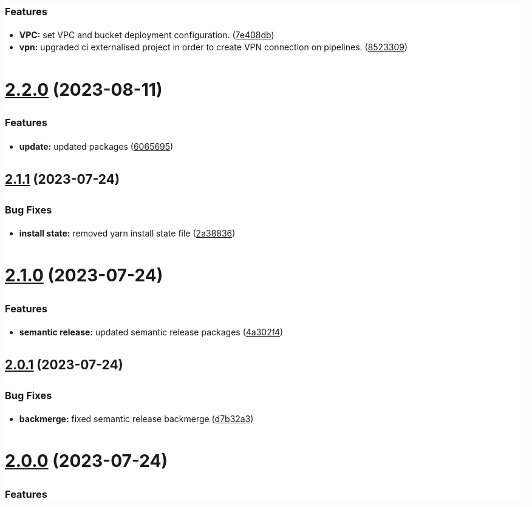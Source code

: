 
### Features

* **VPC:** set VPC and bucket deployment configuration. ([7e408db](https://gitlab.com/EolasMedical/templates/rest-api-template/commit/7e408dbfaf3be6703761fe64845d0ac41e29b67e))
* **vpn:** upgraded ci externalised project in order to create VPN connection on pipelines. ([8523309](https://gitlab.com/EolasMedical/templates/rest-api-template/commit/8523309544a8fa8b275be2d3e0adfc441afbdcfb))

# [2.2.0](https://gitlab.com/EolasMedical/templates/rest-api-template/compare/v2.1.1...v2.2.0) (2023-08-11)


### Features

* **update:** updated packages ([6065695](https://gitlab.com/EolasMedical/templates/rest-api-template/commit/6065695b6e05dcac38ea56e34cad6f6f3aa9e7d1))

## [2.1.1](https://gitlab.com/EolasMedical/templates/rest-api-template/compare/v2.1.0...v2.1.1) (2023-07-24)


### Bug Fixes

* **install state:** removed yarn install state file ([2a38836](https://gitlab.com/EolasMedical/templates/rest-api-template/commit/2a38836183e9c7f68ea758b49a27139818551b85))

# [2.1.0](https://gitlab.com/EolasMedical/templates/rest-api-template/compare/v2.0.1...v2.1.0) (2023-07-24)


### Features

* **semantic release:** updated semantic release packages ([4a302f4](https://gitlab.com/EolasMedical/templates/rest-api-template/commit/4a302f4568e51a7196cd6c4d838b2bdbe4cad7aa))

## [2.0.1](https://gitlab.com/EolasMedical/templates/rest-api-template/compare/v2.0.0...v2.0.1) (2023-07-24)


### Bug Fixes

* **backmerge:** fixed semantic release backmerge ([d7b32a3](https://gitlab.com/EolasMedical/templates/rest-api-template/commit/d7b32a38657e9adccecfb903eb1debf0b1dc9d71))

# [2.0.0](https://gitlab.com/EolasMedical/templates/rest-api-template/compare/v1.6.1...v2.0.0) (2023-07-24)


### Features
